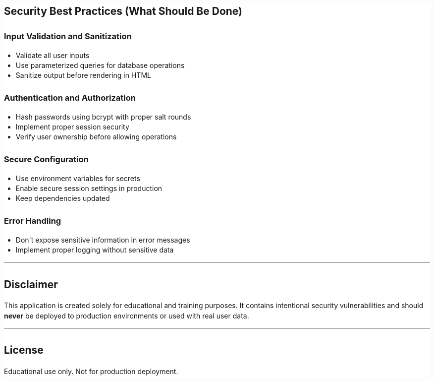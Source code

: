
## Security Best Practices (What Should Be Done)

### Input Validation and Sanitization
- Validate all user inputs
- Use parameterized queries for database operations
- Sanitize output before rendering in HTML

### Authentication and Authorization
- Hash passwords using bcrypt with proper salt rounds
- Implement proper session security
- Verify user ownership before allowing operations

### Secure Configuration
- Use environment variables for secrets
- Enable secure session settings in production
- Keep dependencies updated

### Error Handling
- Don't expose sensitive information in error messages
- Implement proper logging without sensitive data

---

## Disclaimer

This application is created solely for educational and training purposes. It contains intentional security vulnerabilities and should **never** be deployed to production environments or used with real user data.

---

## License

Educational use only. Not for production deployment.